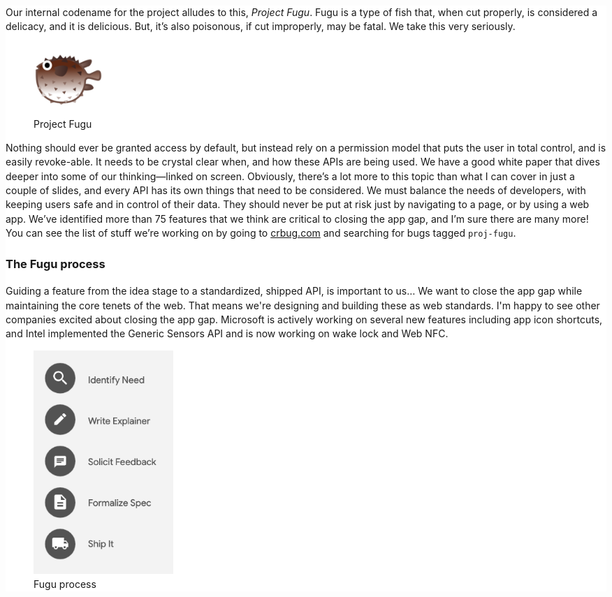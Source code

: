 Our internal codename for the project alludes to this, *Project Fugu*. Fugu is a type of fish that, when cut properly, is considered a delicacy, and it is delicious. But, it’s also poisonous, if cut improperly, may be fatal. We take this very seriously.

<figure class="w-figure w-figure--inline-left">
  <img src="fugu.png" alt="Fugu fish" style="max-width: 100px;">
  <figcaption class="w-figcaption">
    Project Fugu
  </figcaption>
</figure>

Nothing should ever be granted access by default, but instead rely on a permission model that puts the user in total control, and is easily revoke-able. It needs to be crystal clear when, and how these APIs are being used. We have a good white paper that dives deeper into some of our thinking—linked on screen.
Obviously, there’s a lot more to this topic than what I can cover in just a couple of slides, and every API has its own things that need to be considered. We must balance the needs of developers, with keeping users safe and in control of their data. They should never be put at risk just by navigating to a page, or by using a web app.
We’ve identified more than 75 features that we think are critical to closing the app gap, and I’m sure there are many more! You can see the list of stuff we’re working on by going to [crbug.com](https://crbug.com/) and searching for bugs tagged `proj-fugu`.

### The Fugu process

Guiding a feature from the idea stage to a standardized, shipped API, is important to us… We want to close the app gap while maintaining the core tenets of the web. That means we're designing and building these as web standards. I'm happy to see other companies excited about closing the app gap. Microsoft is actively working on several new features including app icon shortcuts, and Intel implemented the Generic Sensors API and is now working on wake lock and Web NFC.

<figure class="w-figure w-figure--inline-right">
  <img src="process.png" alt="Fugu fish" style="max-width: 200px;">
  <figcaption class="w-figcaption">
    Fugu process
  </figcaption>
